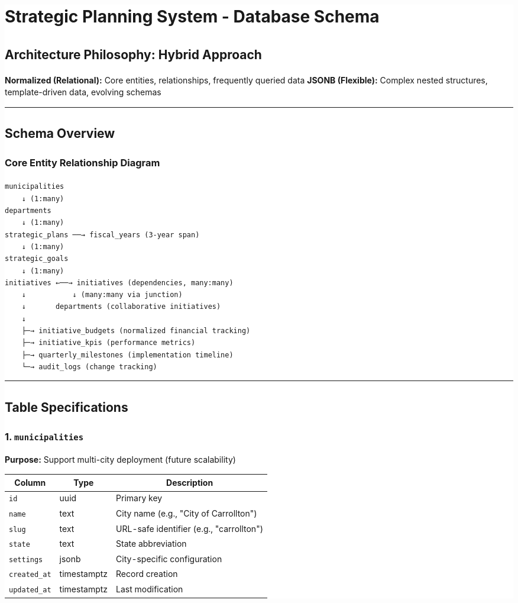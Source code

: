 # Strategic Planning System - Database Schema

## Architecture Philosophy: Hybrid Approach

**Normalized (Relational):** Core entities, relationships, frequently queried data
**JSONB (Flexible):** Complex nested structures, template-driven data, evolving schemas

---

## Schema Overview

### Core Entity Relationship Diagram

```
municipalities
    ↓ (1:many)
departments
    ↓ (1:many)
strategic_plans ──→ fiscal_years (3-year span)
    ↓ (1:many)
strategic_goals
    ↓ (1:many)
initiatives ←──→ initiatives (dependencies, many:many)
    ↓           ↓ (many:many via junction)
    ↓       departments (collaborative initiatives)
    ↓
    ├─→ initiative_budgets (normalized financial tracking)
    ├─→ initiative_kpis (performance metrics)
    ├─→ quarterly_milestones (implementation timeline)
    └─→ audit_logs (change tracking)
```

---

## Table Specifications

### 1. `municipalities`
**Purpose:** Support multi-city deployment (future scalability)

| Column | Type | Description |
|--------|------|-------------|
| `id` | uuid | Primary key |
| `name` | text | City name (e.g., "City of Carrollton") |
| `slug` | text | URL-safe identifier (e.g., "carrollton") |
| `state` | text | State abbreviation |
| `settings` | jsonb | City-specific configuration |
| `created_at` | timestamptz | Record creation |
| `updated_at` | timestamptz | Last modification |
